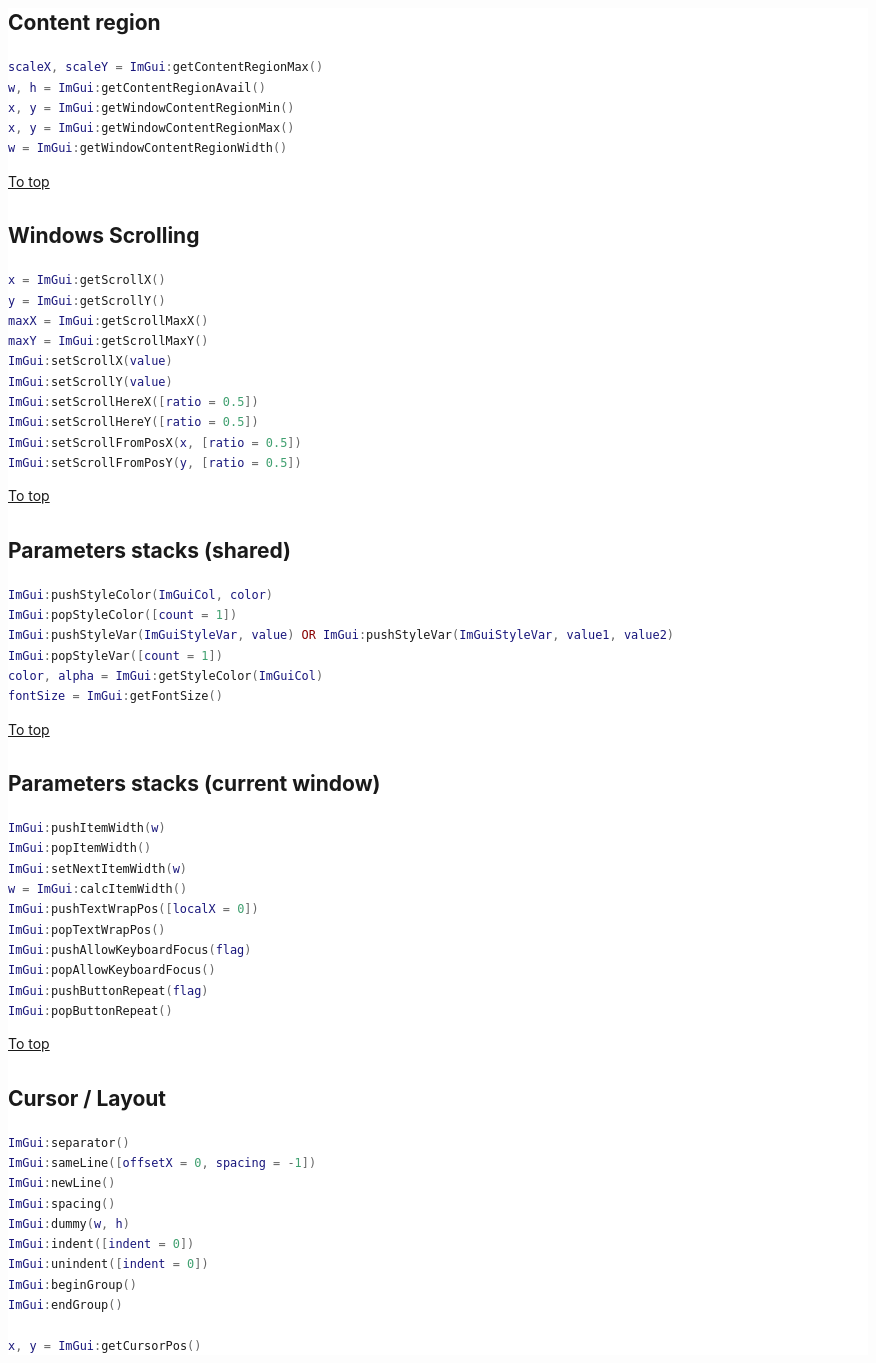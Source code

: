 ## Content region 
```lua
scaleX, scaleY = ImGui:getContentRegionMax()
w, h = ImGui:getContentRegionAvail()
x, y = ImGui:getWindowContentRegionMin()
x, y = ImGui:getWindowContentRegionMax()
w = ImGui:getWindowContentRegionWidth()
```
[To top](#api)
## Windows Scrolling
```lua
x = ImGui:getScrollX()
y = ImGui:getScrollY()
maxX = ImGui:getScrollMaxX()
maxY = ImGui:getScrollMaxY()
ImGui:setScrollX(value)
ImGui:setScrollY(value)
ImGui:setScrollHereX([ratio = 0.5])
ImGui:setScrollHereY([ratio = 0.5])
ImGui:setScrollFromPosX(x, [ratio = 0.5])
ImGui:setScrollFromPosY(y, [ratio = 0.5])
```
[To top](#api)
## Parameters stacks (shared)
```lua
ImGui:pushStyleColor(ImGuiCol, color)
ImGui:popStyleColor([count = 1])
ImGui:pushStyleVar(ImGuiStyleVar, value) OR ImGui:pushStyleVar(ImGuiStyleVar, value1, value2)
ImGui:popStyleVar([count = 1])
color, alpha = ImGui:getStyleColor(ImGuiCol)
fontSize = ImGui:getFontSize()
```
[To top](#api)
## Parameters stacks (current window) 
```lua
ImGui:pushItemWidth(w)
ImGui:popItemWidth()
ImGui:setNextItemWidth(w)
w = ImGui:calcItemWidth()
ImGui:pushTextWrapPos([localX = 0])
ImGui:popTextWrapPos()
ImGui:pushAllowKeyboardFocus(flag)
ImGui:popAllowKeyboardFocus()
ImGui:pushButtonRepeat(flag)
ImGui:popButtonRepeat()
```
[To top](#api)
## Cursor / Layout
```lua
ImGui:separator()
ImGui:sameLine([offsetX = 0, spacing = -1])
ImGui:newLine()
ImGui:spacing()
ImGui:dummy(w, h)
ImGui:indent([indent = 0])
ImGui:unindent([indent = 0])
ImGui:beginGroup()
ImGui:endGroup()
 
x, y = ImGui:getCursorPos()
```
